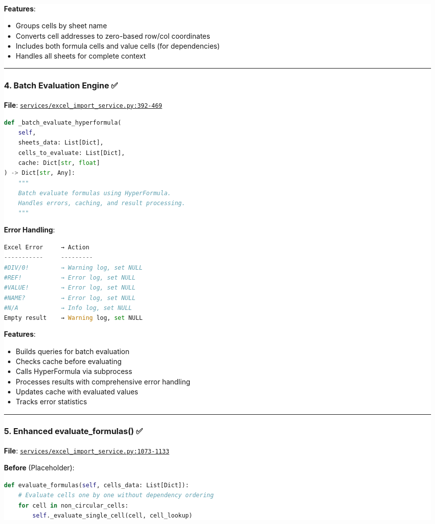 **Features**:
- Groups cells by sheet name
- Converts cell addresses to zero-based row/col coordinates
- Includes both formula cells and value cells (for dependencies)
- Handles all sheets for complete context

---

### 4. Batch Evaluation Engine ✅

**File**: [`services/excel_import_service.py:392-469`](../services/excel_import_service.py:392)

```python
def _batch_evaluate_hyperformula(
    self,
    sheets_data: List[Dict],
    cells_to_evaluate: List[Dict],
    cache: Dict[str, float]
) -> Dict[str, Any]:
    """
    Batch evaluate formulas using HyperFormula.
    Handles errors, caching, and result processing.
    """
```

**Error Handling**:
```python
Excel Error     → Action
-----------     ---------
#DIV/0!         → Warning log, set NULL
#REF!           → Error log, set NULL  
#VALUE!         → Error log, set NULL
#NAME?          → Error log, set NULL
#N/A            → Info log, set NULL
Empty result    → Warning log, set NULL
```

**Features**:
- Builds queries for batch evaluation
- Checks cache before evaluating
- Calls HyperFormula via subprocess
- Processes results with comprehensive error handling
- Updates cache with evaluated values
- Tracks error statistics

---

### 5. Enhanced evaluate_formulas() ✅

**File**: [`services/excel_import_service.py:1073-1133`](../services/excel_import_service.py:1073)

**Before** (Placeholder):
```python
def evaluate_formulas(self, cells_data: List[Dict]):
    # Evaluate cells one by one without dependency ordering
    for cell in non_circular_cells:
        self._evaluate_single_cell(cell, cell_lookup)
```
